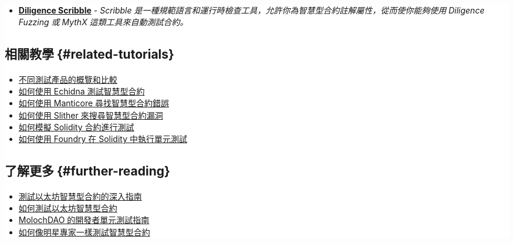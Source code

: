 - **[Diligence Scribble](https://consensys.net/diligence/scribble/)** - _Scribble 是一種規範語言和運行時檢查工具，允許你為智慧型合約註解屬性，從而使你能夠使用 Diligence Fuzzing 或 MythX 這類工具來自動測試合約。_

## 相關教學 {#related-tutorials}

- [不同測試產品的概覽和比較](/developers/tutorials/guide-to-smart-contract-security-tools/)
- [如何使用 Echidna 測試智慧型合約](/developers/tutorials/how-to-use-echidna-to-test-smart-contracts/)
- [如何使用 Manticore 尋找智慧型合約錯誤](/developers/tutorials/how-to-use-manticore-to-find-smart-contract-bugs/)
- [如何使用 Slither 來搜尋智慧型合約漏洞](/developers/tutorials/how-to-use-slither-to-find-smart-contract-bugs/)
- [如何模擬 Solidity 合約進行測試](/developers/tutorials/how-to-mock-solidity-contracts-for-testing/)
- [如何使用 Foundry 在 Solidity 中執行單元測試](https://www.rareskills.io/post/foundry-testing-solidity)

## 了解更多 {#further-reading}

- [測試以太坊智慧型合約的深入指南](https://iamdefinitelyahuman.medium.com/an-in-depth-guide-to-testing-ethereum-smart-contracts-2e41b2770297)
- [如何測試以太坊智慧型合約](https://betterprogramming.pub/how-to-test-ethereum-smart-contracts-35abc8fa199d)
- [MolochDAO 的開發者單元測試指南](https://github.com/MolochVentures/moloch/tree/4e786db8a4aa3158287e0935dcbc7b1e43416e38/test#moloch-testing-guide)
- [如何像明星專家一樣測試智慧型合約](https://forum.openzeppelin.com/t/test-smart-contracts-like-a-rockstar/1001)
